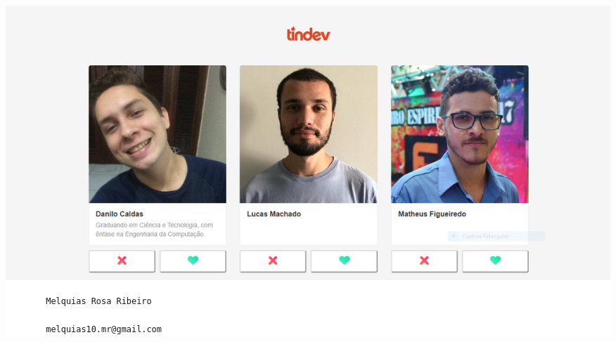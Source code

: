 <img src="https://github.com/MelquiasRibeiro/tindev/blob/master/Home.PNG?raw=true" weigth="100" width="2000">





            Melquias Rosa Ribeiro

            melquias10.mr@gmail.com